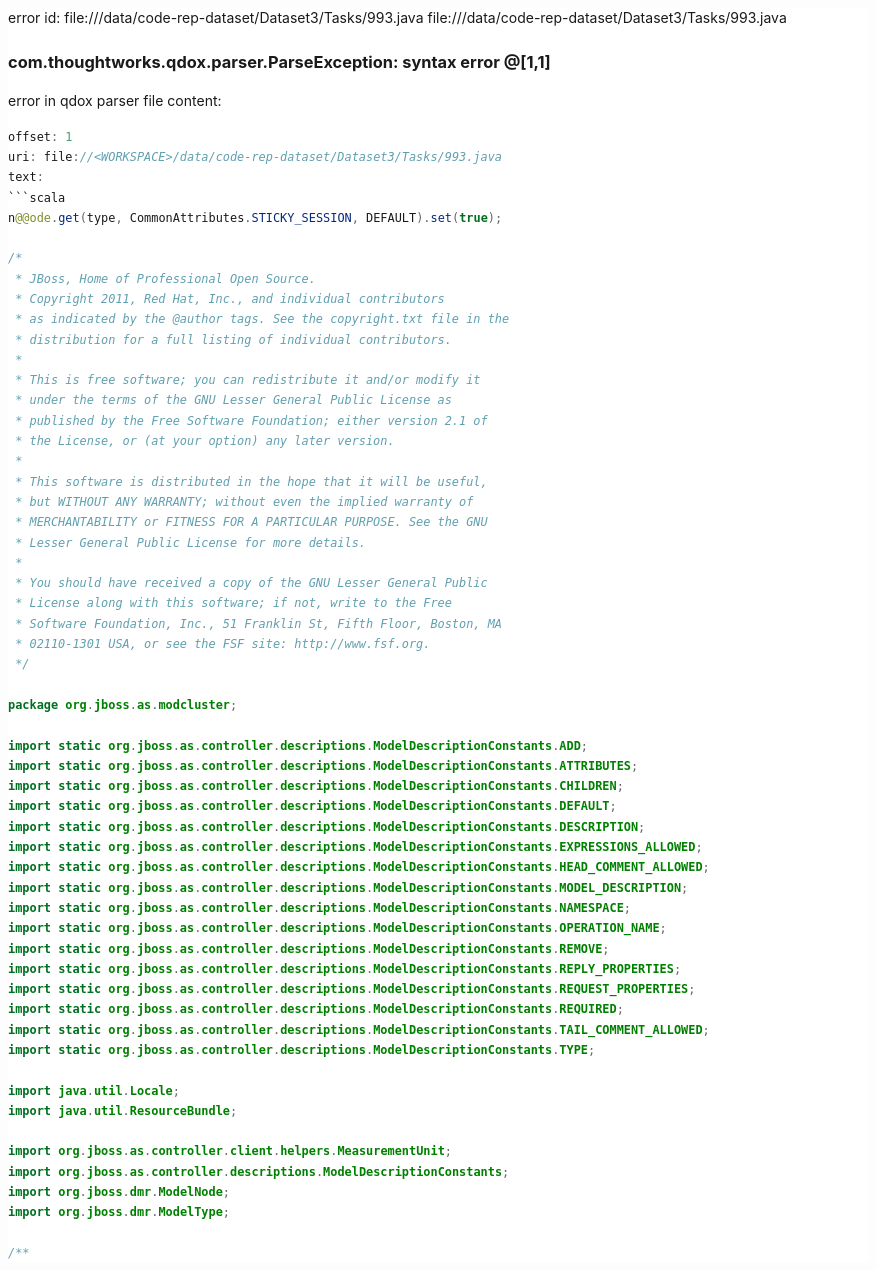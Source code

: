 error id: file://<WORKSPACE>/data/code-rep-dataset/Dataset3/Tasks/993.java
file://<WORKSPACE>/data/code-rep-dataset/Dataset3/Tasks/993.java
### com.thoughtworks.qdox.parser.ParseException: syntax error @[1,1]

error in qdox parser
file content:
```java
offset: 1
uri: file://<WORKSPACE>/data/code-rep-dataset/Dataset3/Tasks/993.java
text:
```scala
n@@ode.get(type, CommonAttributes.STICKY_SESSION, DEFAULT).set(true);

/*
 * JBoss, Home of Professional Open Source.
 * Copyright 2011, Red Hat, Inc., and individual contributors
 * as indicated by the @author tags. See the copyright.txt file in the
 * distribution for a full listing of individual contributors.
 *
 * This is free software; you can redistribute it and/or modify it
 * under the terms of the GNU Lesser General Public License as
 * published by the Free Software Foundation; either version 2.1 of
 * the License, or (at your option) any later version.
 *
 * This software is distributed in the hope that it will be useful,
 * but WITHOUT ANY WARRANTY; without even the implied warranty of
 * MERCHANTABILITY or FITNESS FOR A PARTICULAR PURPOSE. See the GNU
 * Lesser General Public License for more details.
 *
 * You should have received a copy of the GNU Lesser General Public
 * License along with this software; if not, write to the Free
 * Software Foundation, Inc., 51 Franklin St, Fifth Floor, Boston, MA
 * 02110-1301 USA, or see the FSF site: http://www.fsf.org.
 */

package org.jboss.as.modcluster;

import static org.jboss.as.controller.descriptions.ModelDescriptionConstants.ADD;
import static org.jboss.as.controller.descriptions.ModelDescriptionConstants.ATTRIBUTES;
import static org.jboss.as.controller.descriptions.ModelDescriptionConstants.CHILDREN;
import static org.jboss.as.controller.descriptions.ModelDescriptionConstants.DEFAULT;
import static org.jboss.as.controller.descriptions.ModelDescriptionConstants.DESCRIPTION;
import static org.jboss.as.controller.descriptions.ModelDescriptionConstants.EXPRESSIONS_ALLOWED;
import static org.jboss.as.controller.descriptions.ModelDescriptionConstants.HEAD_COMMENT_ALLOWED;
import static org.jboss.as.controller.descriptions.ModelDescriptionConstants.MODEL_DESCRIPTION;
import static org.jboss.as.controller.descriptions.ModelDescriptionConstants.NAMESPACE;
import static org.jboss.as.controller.descriptions.ModelDescriptionConstants.OPERATION_NAME;
import static org.jboss.as.controller.descriptions.ModelDescriptionConstants.REMOVE;
import static org.jboss.as.controller.descriptions.ModelDescriptionConstants.REPLY_PROPERTIES;
import static org.jboss.as.controller.descriptions.ModelDescriptionConstants.REQUEST_PROPERTIES;
import static org.jboss.as.controller.descriptions.ModelDescriptionConstants.REQUIRED;
import static org.jboss.as.controller.descriptions.ModelDescriptionConstants.TAIL_COMMENT_ALLOWED;
import static org.jboss.as.controller.descriptions.ModelDescriptionConstants.TYPE;

import java.util.Locale;
import java.util.ResourceBundle;

import org.jboss.as.controller.client.helpers.MeasurementUnit;
import org.jboss.as.controller.descriptions.ModelDescriptionConstants;
import org.jboss.dmr.ModelNode;
import org.jboss.dmr.ModelType;

/**
```
